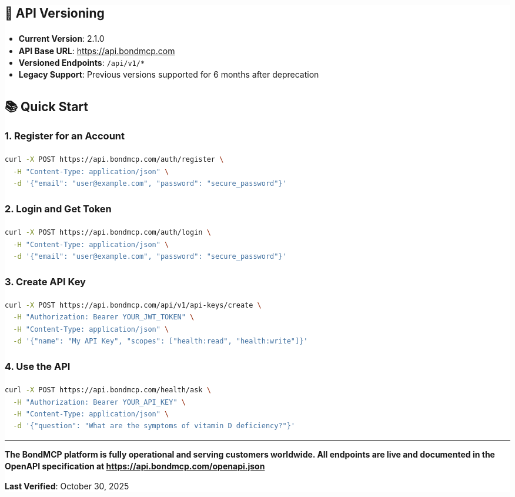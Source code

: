 ## 🔄 **API Versioning**

- **Current Version**: 2.1.0
- **API Base URL**: https://api.bondmcp.com
- **Versioned Endpoints**: `/api/v1/*`
- **Legacy Support**: Previous versions supported for 6 months after deprecation

## 📚 **Quick Start**

### 1. Register for an Account
```bash
curl -X POST https://api.bondmcp.com/auth/register \
  -H "Content-Type: application/json" \
  -d '{"email": "user@example.com", "password": "secure_password"}'
```

### 2. Login and Get Token
```bash
curl -X POST https://api.bondmcp.com/auth/login \
  -H "Content-Type: application/json" \
  -d '{"email": "user@example.com", "password": "secure_password"}'
```

### 3. Create API Key
```bash
curl -X POST https://api.bondmcp.com/api/v1/api-keys/create \
  -H "Authorization: Bearer YOUR_JWT_TOKEN" \
  -H "Content-Type: application/json" \
  -d '{"name": "My API Key", "scopes": ["health:read", "health:write"]}'
```

### 4. Use the API
```bash
curl -X POST https://api.bondmcp.com/health/ask \
  -H "Authorization: Bearer YOUR_API_KEY" \
  -H "Content-Type: application/json" \
  -d '{"question": "What are the symptoms of vitamin D deficiency?"}'
```

---

**The BondMCP platform is fully operational and serving customers worldwide. All endpoints are live and documented in the OpenAPI specification at https://api.bondmcp.com/openapi.json**

**Last Verified**: October 30, 2025

